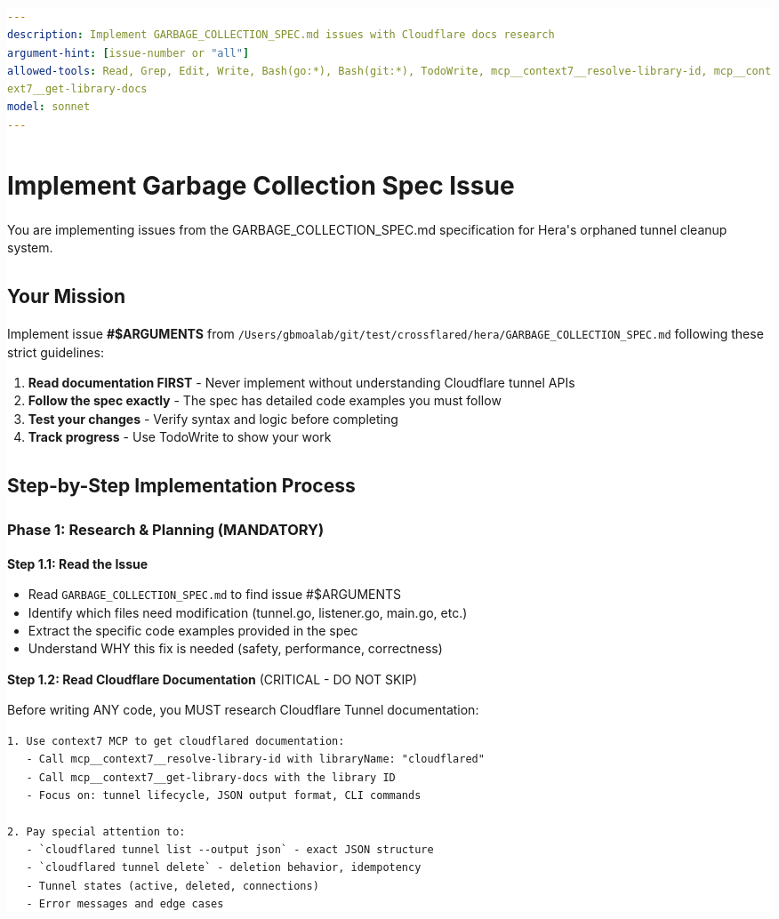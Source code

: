 ```yaml
---
description: Implement GARBAGE_COLLECTION_SPEC.md issues with Cloudflare docs research
argument-hint: [issue-number or "all"]
allowed-tools: Read, Grep, Edit, Write, Bash(go:*), Bash(git:*), TodoWrite, mcp__context7__resolve-library-id, mcp__context7__get-library-docs
model: sonnet
---
```


# Implement Garbage Collection Spec Issue

You are implementing issues from the GARBAGE_COLLECTION_SPEC.md specification for Hera's orphaned tunnel cleanup system.

## Your Mission

Implement issue **#$ARGUMENTS** from `/Users/gbmoalab/git/test/crossflared/hera/GARBAGE_COLLECTION_SPEC.md` following these strict guidelines:

1. **Read documentation FIRST** - Never implement without understanding Cloudflare tunnel APIs
2. **Follow the spec exactly** - The spec has detailed code examples you must follow
3. **Test your changes** - Verify syntax and logic before completing
4. **Track progress** - Use TodoWrite to show your work

## Step-by-Step Implementation Process

### Phase 1: Research & Planning (MANDATORY)

**Step 1.1: Read the Issue**
- Read `GARBAGE_COLLECTION_SPEC.md` to find issue #$ARGUMENTS
- Identify which files need modification (tunnel.go, listener.go, main.go, etc.)
- Extract the specific code examples provided in the spec
- Understand WHY this fix is needed (safety, performance, correctness)

**Step 1.2: Read Cloudflare Documentation** (CRITICAL - DO NOT SKIP)

Before writing ANY code, you MUST research Cloudflare Tunnel documentation:

```
1. Use context7 MCP to get cloudflared documentation:
   - Call mcp__context7__resolve-library-id with libraryName: "cloudflared"
   - Call mcp__context7__get-library-docs with the library ID
   - Focus on: tunnel lifecycle, JSON output format, CLI commands

2. Pay special attention to:
   - `cloudflared tunnel list --output json` - exact JSON structure
   - `cloudflared tunnel delete` - deletion behavior, idempotency
   - Tunnel states (active, deleted, connections)
   - Error messages and edge cases
```
